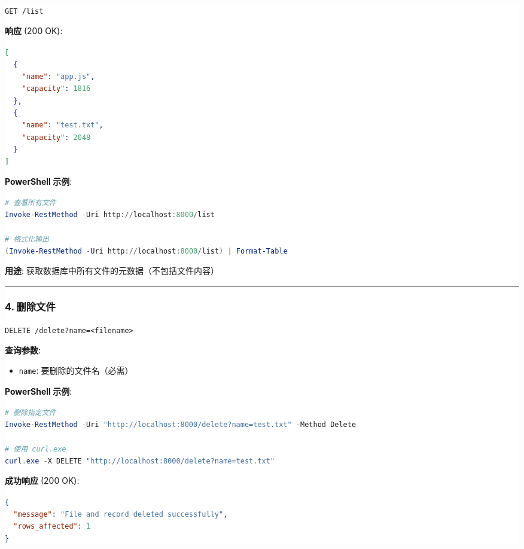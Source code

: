 ```http
GET /list
```

**响应** (200 OK):
```json
[
  {
    "name": "app.js",
    "capacity": 1816
  },
  {
    "name": "test.txt",
    "capacity": 2048
  }
]
```

**PowerShell 示例**:
```powershell
# 查看所有文件
Invoke-RestMethod -Uri http://localhost:8000/list

# 格式化输出
(Invoke-RestMethod -Uri http://localhost:8000/list) | Format-Table
```

**用途**: 获取数据库中所有文件的元数据（不包括文件内容）

---

### 4. 删除文件

```http
DELETE /delete?name=<filename>
```

**查询参数**:
- `name`: 要删除的文件名（必需）

**PowerShell 示例**:
```powershell
# 删除指定文件
Invoke-RestMethod -Uri "http://localhost:8000/delete?name=test.txt" -Method Delete

# 使用 curl.exe
curl.exe -X DELETE "http://localhost:8000/delete?name=test.txt"
```

**成功响应** (200 OK):
```json
{
  "message": "File and record deleted successfully",
  "rows_affected": 1
}
```
